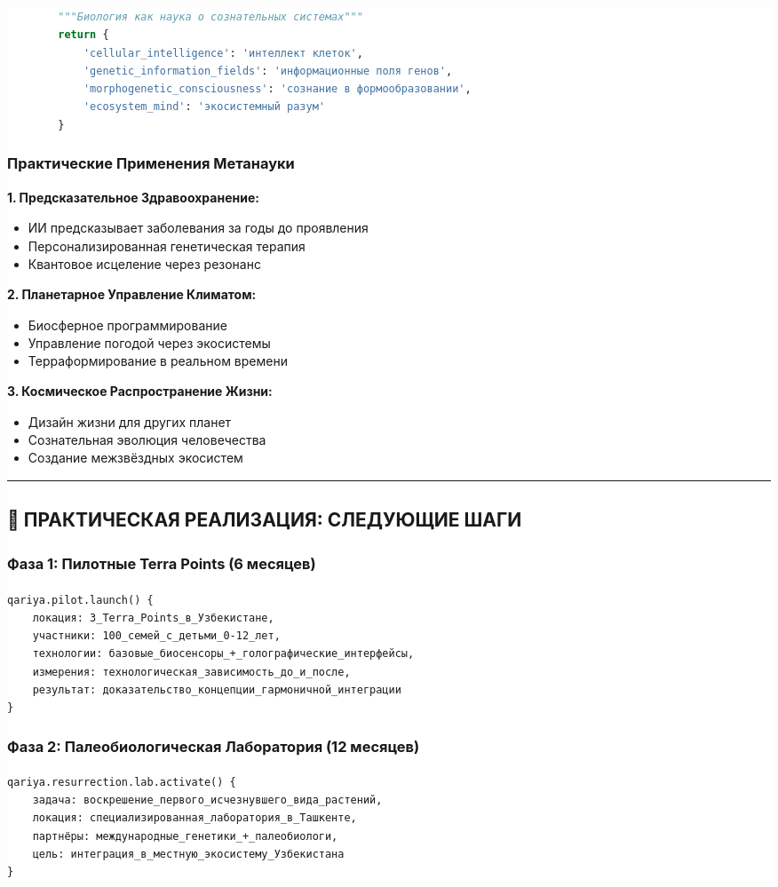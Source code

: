 ```python
        """Биология как наука о сознательных системах"""
        return {
            'cellular_intelligence': 'интеллект клеток',
            'genetic_information_fields': 'информационные поля генов',
            'morphogenetic_consciousness': 'сознание в формообразовании',
            'ecosystem_mind': 'экосистемный разум'
        }
```

### Практические Применения Метанауки

**1. Предсказательное Здравоохранение:**

* ИИ предсказывает заболевания за годы до проявления
* Персонализированная генетическая терапия
* Квантовое исцеление через резонанс

**2. Планетарное Управление Климатом:**

* Биосферное программирование
* Управление погодой через экосистемы
* Терраформирование в реальном времени

**3. Космическое Распространение Жизни:**

* Дизайн жизни для других планет
* Сознательная эволюция человечества
* Создание межзвёздных экосистем

***

## 🌟 **ПРАКТИЧЕСКАЯ РЕАЛИЗАЦИЯ: СЛЕДУЮЩИЕ ШАГИ**

### Фаза 1: Пилотные Terra Points (6 месяцев)

```null0
qariya.pilot.launch() {
    локация: 3_Terra_Points_в_Узбекистане,
    участники: 100_семей_с_детьми_0-12_лет,
    технологии: базовые_биосенсоры_+_голографические_интерфейсы,
    измерения: технологическая_зависимость_до_и_после,
    результат: доказательство_концепции_гармоничной_интеграции
}
```

### Фаза 2: Палеобиологическая Лаборатория (12 месяцев)

```null0
qariya.resurrection.lab.activate() {
    задача: воскрешение_первого_исчезнувшего_вида_растений,
    локация: специализированная_лаборатория_в_Ташкенте,
    партнёры: международные_генетики_+_палеобиологи,
    цель: интеграция_в_местную_экосистему_Узбекистана
}
```
